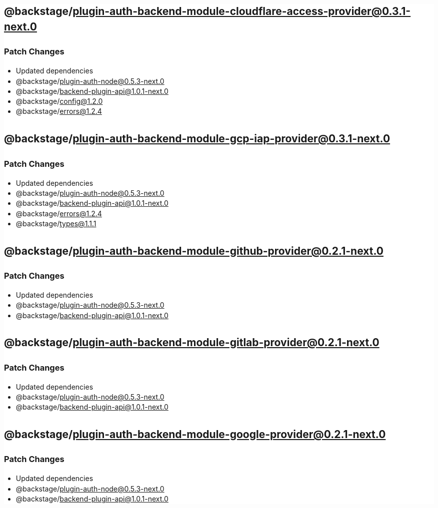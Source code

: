 ## @backstage/plugin-auth-backend-module-cloudflare-access-provider@0.3.1-next.0

### Patch Changes

- Updated dependencies
 - @backstage/plugin-auth-node@0.5.3-next.0
 - @backstage/backend-plugin-api@1.0.1-next.0
 - @backstage/config@1.2.0
 - @backstage/errors@1.2.4

## @backstage/plugin-auth-backend-module-gcp-iap-provider@0.3.1-next.0

### Patch Changes

- Updated dependencies
 - @backstage/plugin-auth-node@0.5.3-next.0
 - @backstage/backend-plugin-api@1.0.1-next.0
 - @backstage/errors@1.2.4
 - @backstage/types@1.1.1

## @backstage/plugin-auth-backend-module-github-provider@0.2.1-next.0

### Patch Changes

- Updated dependencies
 - @backstage/plugin-auth-node@0.5.3-next.0
 - @backstage/backend-plugin-api@1.0.1-next.0

## @backstage/plugin-auth-backend-module-gitlab-provider@0.2.1-next.0

### Patch Changes

- Updated dependencies
 - @backstage/plugin-auth-node@0.5.3-next.0
 - @backstage/backend-plugin-api@1.0.1-next.0

## @backstage/plugin-auth-backend-module-google-provider@0.2.1-next.0

### Patch Changes

- Updated dependencies
 - @backstage/plugin-auth-node@0.5.3-next.0
 - @backstage/backend-plugin-api@1.0.1-next.0

